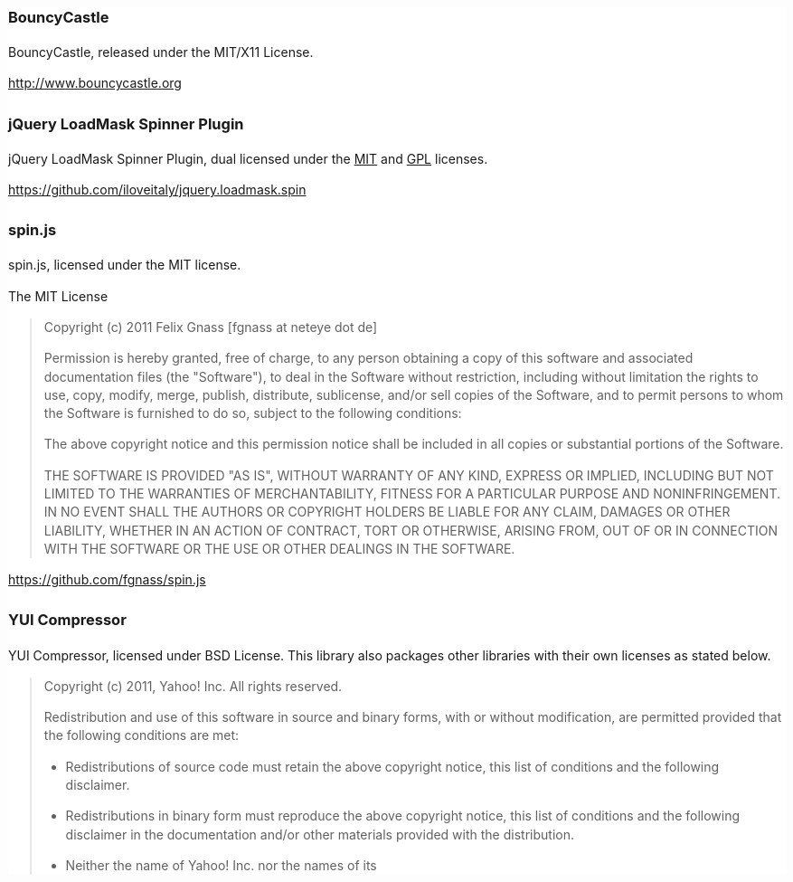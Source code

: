 
### BouncyCastle

BouncyCastle, released under the MIT/X11 License.

<http://www.bouncycastle.org>


### jQuery LoadMask Spinner Plugin

jQuery LoadMask Spinner Plugin, dual licensed under the [MIT](http://www.opensource.org/licenses/mit-license.php)
and [GPL](http://www.opensource.org/licenses/gpl-license.php) licenses.

<https://github.com/iloveitaly/jquery.loadmask.spin>


### spin.js

spin.js, licensed under the MIT license.

The MIT License

> Copyright (c) 2011 Felix Gnass [fgnass at neteye dot de]
>
> Permission is hereby granted, free of charge, to any person obtaining a copy
> of this software and associated documentation files (the "Software"), to deal
> in the Software without restriction, including without limitation the rights
> to use, copy, modify, merge, publish, distribute, sublicense, and/or sell
> copies of the Software, and to permit persons to whom the Software is
> furnished to do so, subject to the following conditions:
>
> The above copyright notice and this permission notice shall be included in
> all copies or substantial portions of the Software.
>
> THE SOFTWARE IS PROVIDED "AS IS", WITHOUT WARRANTY OF ANY KIND, EXPRESS OR
> IMPLIED, INCLUDING BUT NOT LIMITED TO THE WARRANTIES OF MERCHANTABILITY,
> FITNESS FOR A PARTICULAR PURPOSE AND NONINFRINGEMENT. IN NO EVENT SHALL THE
> AUTHORS OR COPYRIGHT HOLDERS BE LIABLE FOR ANY CLAIM, DAMAGES OR OTHER
> LIABILITY, WHETHER IN AN ACTION OF CONTRACT, TORT OR OTHERWISE, ARISING FROM,
> OUT OF OR IN CONNECTION WITH THE SOFTWARE OR THE USE OR OTHER DEALINGS IN
> THE SOFTWARE.

<https://github.com/fgnass/spin.js>


### YUI Compressor

YUI Compressor, licensed under BSD License. This library also packages
other libraries with their own licenses as stated below.

> Copyright (c) 2011, Yahoo! Inc.
> All rights reserved.
>
> Redistribution and use of this software in source and binary forms,
> with or without modification, are permitted provided that the following
> conditions are met:
>
> * Redistributions of source code must retain the above
>   copyright notice, this list of conditions and the
>   following disclaimer.
>
> * Redistributions in binary form must reproduce the above
>   copyright notice, this list of conditions and the
>   following disclaimer in the documentation and/or other
>   materials provided with the distribution.
>
> * Neither the name of Yahoo! Inc. nor the names of its